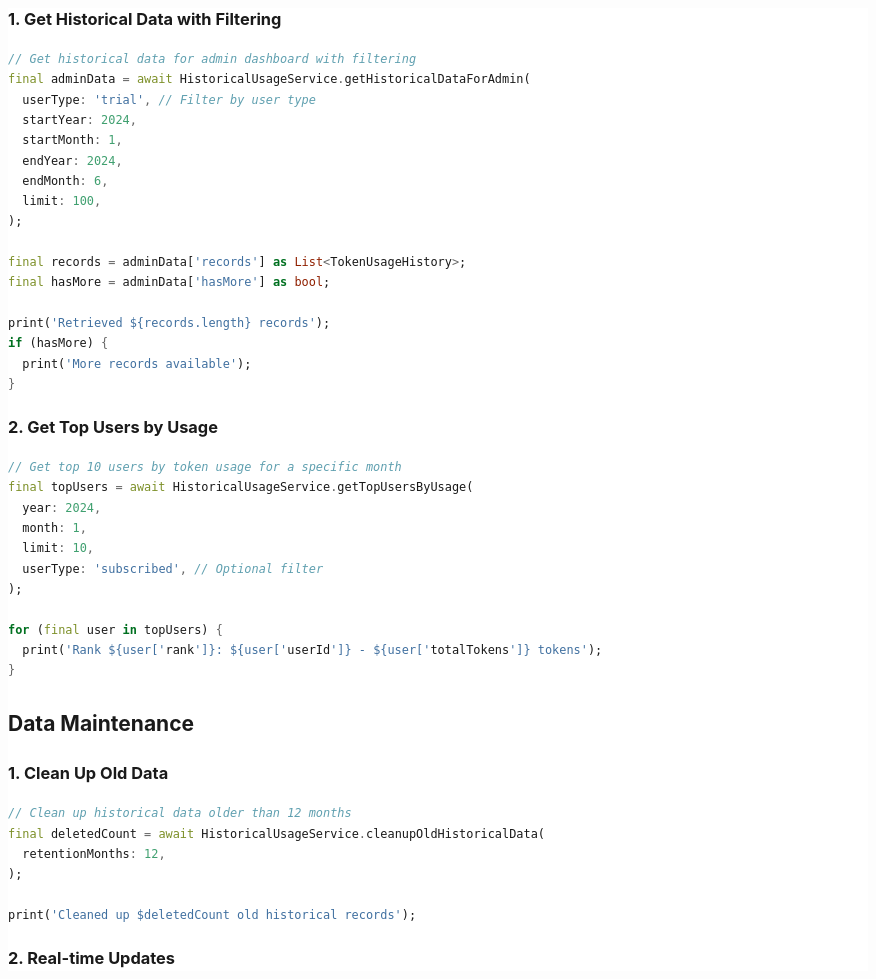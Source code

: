 ### 1. Get Historical Data with Filtering

```dart
// Get historical data for admin dashboard with filtering
final adminData = await HistoricalUsageService.getHistoricalDataForAdmin(
  userType: 'trial', // Filter by user type
  startYear: 2024,
  startMonth: 1,
  endYear: 2024,
  endMonth: 6,
  limit: 100,
);

final records = adminData['records'] as List<TokenUsageHistory>;
final hasMore = adminData['hasMore'] as bool;

print('Retrieved ${records.length} records');
if (hasMore) {
  print('More records available');
}
```

### 2. Get Top Users by Usage

```dart
// Get top 10 users by token usage for a specific month
final topUsers = await HistoricalUsageService.getTopUsersByUsage(
  year: 2024,
  month: 1,
  limit: 10,
  userType: 'subscribed', // Optional filter
);

for (final user in topUsers) {
  print('Rank ${user['rank']}: ${user['userId']} - ${user['totalTokens']} tokens');
}
```

## Data Maintenance

### 1. Clean Up Old Data

```dart
// Clean up historical data older than 12 months
final deletedCount = await HistoricalUsageService.cleanupOldHistoricalData(
  retentionMonths: 12,
);

print('Cleaned up $deletedCount old historical records');
```

### 2. Real-time Updates
